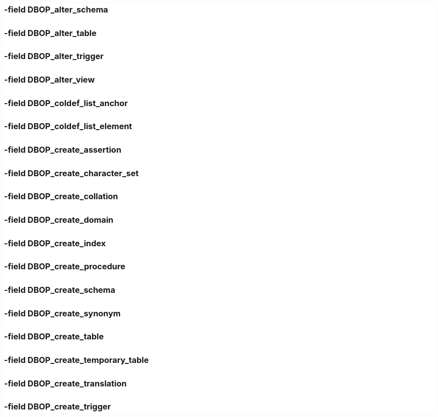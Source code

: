 
### -field DBOP_alter_schema


### -field DBOP_alter_table


### -field DBOP_alter_trigger


### -field DBOP_alter_view


### -field DBOP_coldef_list_anchor


### -field DBOP_coldef_list_element


### -field DBOP_create_assertion


### -field DBOP_create_character_set


### -field DBOP_create_collation


### -field DBOP_create_domain


### -field DBOP_create_index


### -field DBOP_create_procedure


### -field DBOP_create_schema


### -field DBOP_create_synonym


### -field DBOP_create_table


### -field DBOP_create_temporary_table


### -field DBOP_create_translation


### -field DBOP_create_trigger

